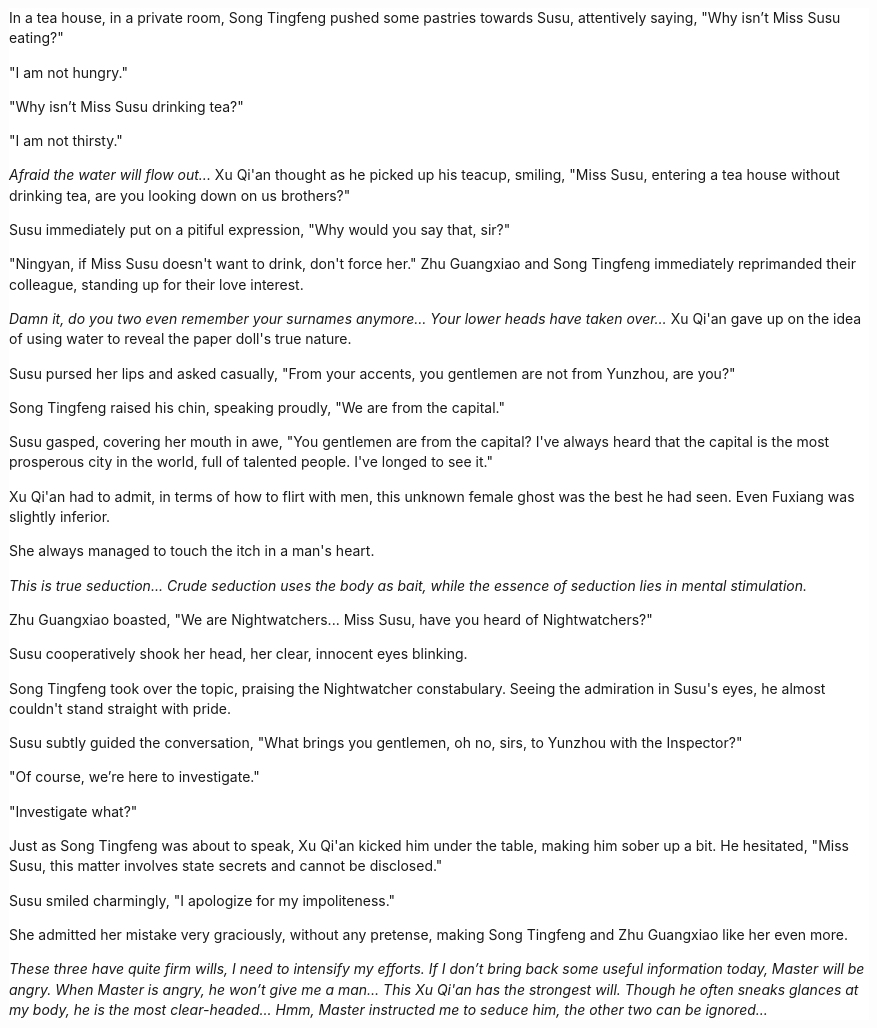 In a tea house, in a private room, Song Tingfeng pushed some pastries towards Susu, attentively saying, "Why isn’t Miss Susu eating?"

"I am not hungry."

"Why isn’t Miss Susu drinking tea?"

"I am not thirsty."

*Afraid the water will flow out...* Xu Qi'an thought as he picked up his teacup, smiling, "Miss Susu, entering a tea house without drinking tea, are you looking down on us brothers?"

Susu immediately put on a pitiful expression, "Why would you say that, sir?"

"Ningyan, if Miss Susu doesn't want to drink, don't force her." Zhu Guangxiao and Song Tingfeng immediately reprimanded their colleague, standing up for their love interest.

*Damn it, do you two even remember your surnames anymore… Your lower heads have taken over…* Xu Qi'an gave up on the idea of using water to reveal the paper doll's true nature.

Susu pursed her lips and asked casually, "From your accents, you gentlemen are not from Yunzhou, are you?"

Song Tingfeng raised his chin, speaking proudly, "We are from the capital."

Susu gasped, covering her mouth in awe, "You gentlemen are from the capital? I've always heard that the capital is the most prosperous city in the world, full of talented people. I've longed to see it."

Xu Qi'an had to admit, in terms of how to flirt with men, this unknown female ghost was the best he had seen. Even Fuxiang was slightly inferior.

She always managed to touch the itch in a man's heart.

*This is true seduction... Crude seduction uses the body as bait, while the essence of seduction lies in mental stimulation.*

Zhu Guangxiao boasted, "We are Nightwatchers... Miss Susu, have you heard of Nightwatchers?"

Susu cooperatively shook her head, her clear, innocent eyes blinking.

Song Tingfeng took over the topic, praising the Nightwatcher constabulary. Seeing the admiration in Susu's eyes, he almost couldn't stand straight with pride.

Susu subtly guided the conversation, "What brings you gentlemen, oh no, sirs, to Yunzhou with the Inspector?"

"Of course, we’re here to investigate."

"Investigate what?"

Just as Song Tingfeng was about to speak, Xu Qi'an kicked him under the table, making him sober up a bit. He hesitated, "Miss Susu, this matter involves state secrets and cannot be disclosed."

Susu smiled charmingly, "I apologize for my impoliteness."

She admitted her mistake very graciously, without any pretense, making Song Tingfeng and Zhu Guangxiao like her even more.

*These three have quite firm wills, I need to intensify my efforts. If I don’t bring back some useful information today, Master will be angry. When Master is angry, he won’t give me a man… This Xu Qi'an has the strongest will. Though he often sneaks glances at my body, he is the most clear-headed... Hmm, Master instructed me to seduce him, the other two can be ignored...*
